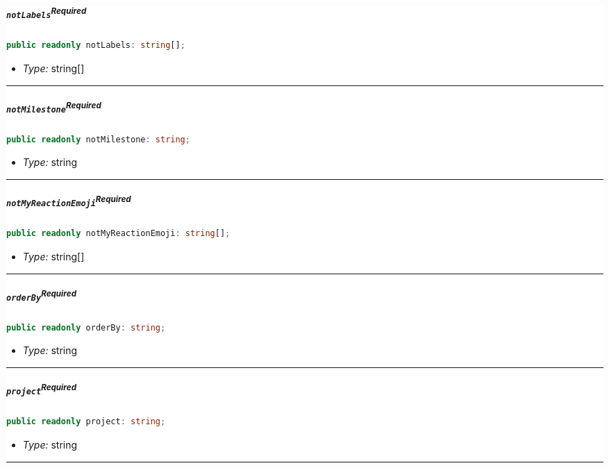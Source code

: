 ##### `notLabels`<sup>Required</sup> <a name="notLabels" id="@cdktf/provider-gitlab.dataGitlabProjectIssues.DataGitlabProjectIssues.property.notLabels"></a>

```typescript
public readonly notLabels: string[];
```

- *Type:* string[]

---

##### `notMilestone`<sup>Required</sup> <a name="notMilestone" id="@cdktf/provider-gitlab.dataGitlabProjectIssues.DataGitlabProjectIssues.property.notMilestone"></a>

```typescript
public readonly notMilestone: string;
```

- *Type:* string

---

##### `notMyReactionEmoji`<sup>Required</sup> <a name="notMyReactionEmoji" id="@cdktf/provider-gitlab.dataGitlabProjectIssues.DataGitlabProjectIssues.property.notMyReactionEmoji"></a>

```typescript
public readonly notMyReactionEmoji: string[];
```

- *Type:* string[]

---

##### `orderBy`<sup>Required</sup> <a name="orderBy" id="@cdktf/provider-gitlab.dataGitlabProjectIssues.DataGitlabProjectIssues.property.orderBy"></a>

```typescript
public readonly orderBy: string;
```

- *Type:* string

---

##### `project`<sup>Required</sup> <a name="project" id="@cdktf/provider-gitlab.dataGitlabProjectIssues.DataGitlabProjectIssues.property.project"></a>

```typescript
public readonly project: string;
```

- *Type:* string

---